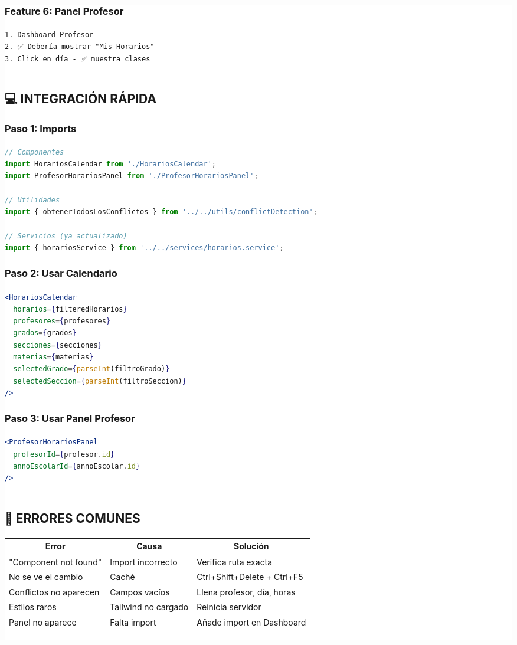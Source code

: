 ### Feature 6: Panel Profesor
```
1. Dashboard Profesor
2. ✅ Debería mostrar "Mis Horarios"
3. Click en día - ✅ muestra clases
```

---

## 💻 INTEGRACIÓN RÁPIDA

### Paso 1: Imports
```jsx
// Componentes
import HorariosCalendar from './HorariosCalendar';
import ProfesorHorariosPanel from './ProfesorHorariosPanel';

// Utilidades
import { obtenerTodosLosConflictos } from '../../utils/conflictDetection';

// Servicios (ya actualizado)
import { horariosService } from '../../services/horarios.service';
```

### Paso 2: Usar Calendario
```jsx
<HorariosCalendar
  horarios={filteredHorarios}
  profesores={profesores}
  grados={grados}
  secciones={secciones}
  materias={materias}
  selectedGrado={parseInt(filtroGrado)}
  selectedSeccion={parseInt(filtroSeccion)}
/>
```

### Paso 3: Usar Panel Profesor
```jsx
<ProfesorHorariosPanel 
  profesorId={profesor.id} 
  annoEscolarId={annoEscolar.id}
/>
```

---

## 🐛 ERRORES COMUNES

| Error | Causa | Solución |
|-------|-------|----------|
| "Component not found" | Import incorrecto | Verifica ruta exacta |
| No se ve el cambio | Caché | Ctrl+Shift+Delete + Ctrl+F5 |
| Conflictos no aparecen | Campos vacíos | Llena profesor, día, horas |
| Estilos raros | Tailwind no cargado | Reinicia servidor |
| Panel no aparece | Falta import | Añade import en Dashboard |

---